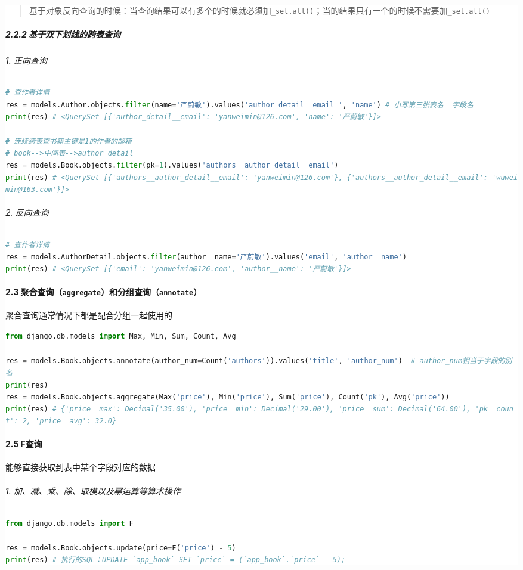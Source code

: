 > 基于对象反向查询的时候：当查询结果可以有多个的时候就必须加`_set.all()`；当的结果只有一个的时候不需要加`_set.all()`

##### 2.2.2 基于双下划线的跨表查询

###### 1. 正向查询

```python
# 查作者详情
res = models.Author.objects.filter(name='严蔚敏').values('author_detail__email ', 'name') # 小写第三张表名__字段名
print(res) # <QuerySet [{'author_detail__email': 'yanweimin@126.com', 'name': '严蔚敏'}]>

# 连续跨表查书籍主键是1的作者的邮箱
# book-->中间表-->author_detail
res = models.Book.objects.filter(pk=1).values('authors__author_detail__email')
print(res) # <QuerySet [{'authors__author_detail__email': 'yanweimin@126.com'}, {'authors__author_detail__email': 'wuweimin@163.com'}]>
```

###### 2. 反向查询

```python
# 查作者详情
res = models.AuthorDetail.objects.filter(author__name='严蔚敏').values('email', 'author__name')
print(res) # <QuerySet [{'email': 'yanweimin@126.com', 'author__name': '严蔚敏'}]>
```

#### 2.3 聚合查询（`aggregate`）和分组查询（`annotate`）

聚合查询通常情况下都是配合分组一起使用的

```python
from django.db.models import Max, Min, Sum, Count, Avg

res = models.Book.objects.annotate(author_num=Count('authors')).values('title', 'author_num')  # author_num相当于字段的别名
print(res)
res = models.Book.objects.aggregate(Max('price'), Min('price'), Sum('price'), Count('pk'), Avg('price'))
print(res) # {'price__max': Decimal('35.00'), 'price__min': Decimal('29.00'), 'price__sum': Decimal('64.00'), 'pk__count': 2, 'price__avg': 32.0}

```

#### 2.5 F查询

能够直接获取到表中某个字段对应的数据

###### 1.  加、减、乘、除、取模以及幂运算等算术操作

```python
from django.db.models import F

res = models.Book.objects.update(price=F('price') - 5)
print(res) # 执行的SQL：UPDATE `app_book` SET `price` = (`app_book`.`price` - 5);
```
